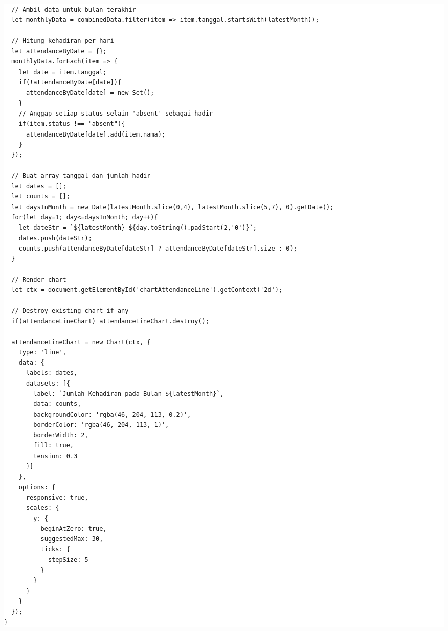       // Ambil data untuk bulan terakhir
      let monthlyData = combinedData.filter(item => item.tanggal.startsWith(latestMonth));

      // Hitung kehadiran per hari
      let attendanceByDate = {};
      monthlyData.forEach(item => {
        let date = item.tanggal;
        if(!attendanceByDate[date]){
          attendanceByDate[date] = new Set();
        }
        // Anggap setiap status selain 'absent' sebagai hadir
        if(item.status !== "absent"){
          attendanceByDate[date].add(item.nama);
        }
      });

      // Buat array tanggal dan jumlah hadir
      let dates = [];
      let counts = [];
      let daysInMonth = new Date(latestMonth.slice(0,4), latestMonth.slice(5,7), 0).getDate();
      for(let day=1; day<=daysInMonth; day++){
        let dateStr = `${latestMonth}-${day.toString().padStart(2,'0')}`;
        dates.push(dateStr);
        counts.push(attendanceByDate[dateStr] ? attendanceByDate[dateStr].size : 0);
      }

      // Render chart
      let ctx = document.getElementById('chartAttendanceLine').getContext('2d');

      // Destroy existing chart if any
      if(attendanceLineChart) attendanceLineChart.destroy();

      attendanceLineChart = new Chart(ctx, {
        type: 'line',
        data: {
          labels: dates,
          datasets: [{
            label: `Jumlah Kehadiran pada Bulan ${latestMonth}`,
            data: counts,
            backgroundColor: 'rgba(46, 204, 113, 0.2)',
            borderColor: 'rgba(46, 204, 113, 1)',
            borderWidth: 2,
            fill: true,
            tension: 0.3
          }]
        },
        options: {
          responsive: true,
          scales: {
            y: {
              beginAtZero: true,
              suggestedMax: 30,
              ticks: {
                stepSize: 5
              }
            }
          }
        }
      });
    }
